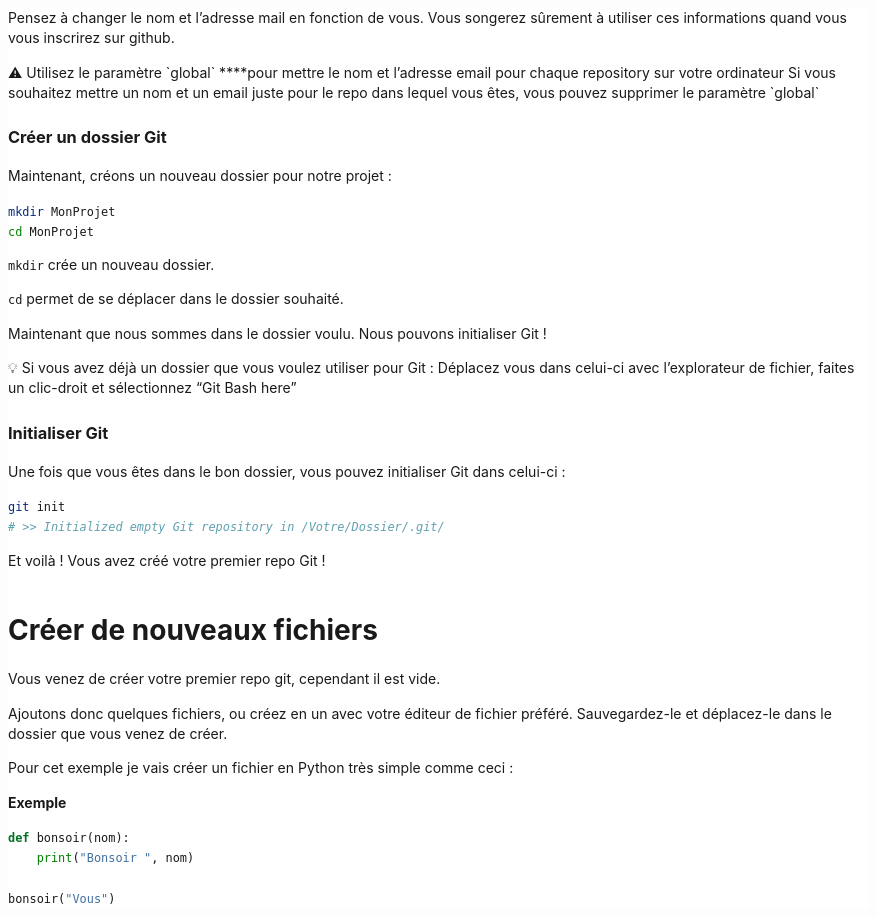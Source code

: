 Pensez à changer le nom et l’adresse mail en fonction de vous. Vous songerez sûrement à utiliser ces informations quand vous vous inscrirez sur github.

<aside>
⚠️ Utilisez le paramètre `global` ****pour mettre le nom et l’adresse email pour chaque repository sur votre ordinateur
Si vous souhaitez mettre un nom et un email juste pour le repo dans lequel vous êtes, vous pouvez supprimer le paramètre `global`

</aside>

### Créer un dossier Git

Maintenant, créons un nouveau dossier pour notre projet :

```bash
mkdir MonProjet
cd MonProjet
```

`mkdir` crée un nouveau dossier.

`cd` permet de se déplacer dans le dossier souhaité.

Maintenant que nous sommes dans le dossier voulu. Nous pouvons initialiser Git !

<aside>
💡 Si vous avez déjà un dossier que vous voulez utiliser pour Git :
Déplacez vous dans celui-ci avec l’explorateur de fichier, faites un clic-droit et sélectionnez “Git Bash here”

</aside>

### Initialiser Git

Une fois que vous êtes dans le bon dossier, vous pouvez initialiser Git dans celui-ci :

```bash
git init
# >> Initialized empty Git repository in /Votre/Dossier/.git/
```

Et voilà ! Vous avez créé votre premier repo Git !

# Créer de nouveaux fichiers

Vous venez de créer votre premier repo git, cependant il est vide.

Ajoutons donc quelques fichiers, ou créez en un avec votre éditeur de fichier préféré. Sauvegardez-le et déplacez-le dans le dossier que vous venez de créer.

Pour cet exemple je vais créer un fichier en Python très simple comme ceci :

**Exemple**

```python
def bonsoir(nom):
    print("Bonsoir ", nom)

bonsoir("Vous")
```
